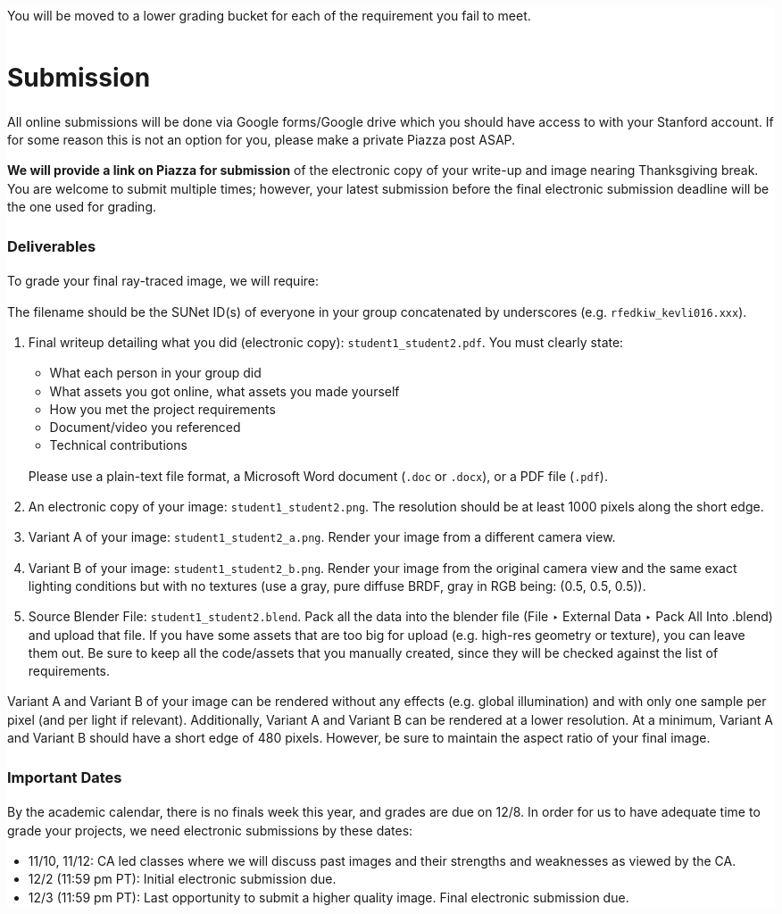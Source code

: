 You will be moved to a lower grading bucket for each of the requirement you fail to meet.

# Submission

All online submissions will be done via Google forms/Google drive which you should have access to with your Stanford account. If for some reason this is not an option for you, please make a private Piazza post ASAP.

**We will provide a link on Piazza for submission** of the electronic copy of your write-up and image nearing Thanksgiving break. You are welcome to submit multiple times; however, your latest submission before the final electronic submission deadline will be the one used for grading.

### Deliverables

To grade your final ray-traced image, we will require:

The filename should be the SUNet ID(s) of everyone in your group concatenated by underscores (e.g. `rfedkiw_kevli016.xxx`).

1. Final writeup detailing what you did (electronic copy): `student1_student2.pdf`. You must clearly state:
    - What each person in your group did
    - What assets you got online, what assets you made yourself
    - How you met the project requirements
    - Document/video you referenced
    - Technical contributions

    Please use a plain-text file format, a Microsoft Word document (`.doc` or `.docx`), or a PDF file (`.pdf`). 

2. An electronic copy of your image: `student1_student2.png`. The resolution should be at least 1000 pixels along the short edge.
3. Variant A of your image: `student1_student2_a.png`. Render your image from a different camera view.
4. Variant B of your image: `student1_student2_b.png`. Render your image from the original camera view and the same exact lighting conditions but with no textures (use a gray, pure diffuse BRDF, gray in RGB being: (0.5, 0.5, 0.5)). 
5. Source Blender File: `student1_student2.blend`. Pack all the data into the blender file (File ‣ External Data ‣ Pack All Into .blend) and upload that file. If you have some assets that are too big for upload (e.g. high-res geometry or texture), you can leave them out. Be sure to keep all the code/assets that you manually created, since they will be checked against the list of requirements.

Variant A and Variant B of your image can be rendered without any effects (e.g. global illumination) and with only one sample per pixel (and per light if relevant).
Additionally, Variant A and Variant B can be rendered at a lower resolution. At a minimum, Variant A and Variant B should have a short edge of 480 pixels. However, be sure to maintain the aspect ratio of your final image.

### Important Dates

By the academic calendar, there is no finals week this year, and grades are due on 12/8. In order for us to have adequate time to grade your projects, we need electronic submissions by these dates:

- 11/10, 11/12: CA led classes where we will discuss past images and their strengths and weaknesses as viewed by the CA.
- 12/2 (11:59 pm PT): Initial electronic submission due.
- 12/3 (11:59 pm PT): Last opportunity to submit a higher quality image. Final electronic submission due.

